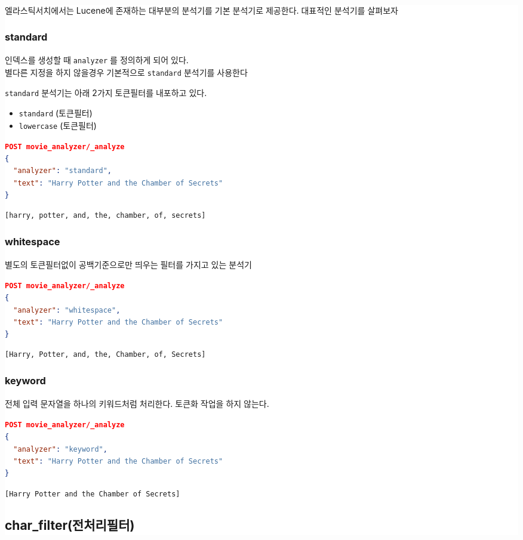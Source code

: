 엘라스틱서치에서는 Lucene에 존재하는 대부분의 분석기를 기본 분석기로 제공한다. 대표적인 분석기를 살펴보자

### standard

인덱스를 생성할 때 `analyzer` 를 정의하게 되어 있다.  
별다른 지정을 하지 않을경우 기본적으로 `standard` 분석기를 사용한다

`standard` 분석기는 아래 2가지 토큰필터를 내포하고 있다.  

- `standard` (토큰필터)  
- `lowercase` (토큰필터)  

```json
POST movie_analyzer/_analyze
{
  "analyzer": "standard",
  "text": "Harry Potter and the Chamber of Secrets"
}
```

```
[harry, potter, and, the, chamber, of, secrets]
```

### whitespace

별도의 토큰필터없이 공백기준으로만 띄우는 필터를 가지고 있는 분석기  

```json
POST movie_analyzer/_analyze
{
  "analyzer": "whitespace",
  "text": "Harry Potter and the Chamber of Secrets"
}
```

```
[Harry, Potter, and, the, Chamber, of, Secrets]
```

### keyword

전체 입력 문자열을 하나의 키워드처럼 처리한다. 토큰화 작업을 하지 않는다.

```json
POST movie_analyzer/_analyze
{
  "analyzer": "keyword",
  "text": "Harry Potter and the Chamber of Secrets"
}
```

```
[Harry Potter and the Chamber of Secrets]
```

## char_filter(전처리필터)  
